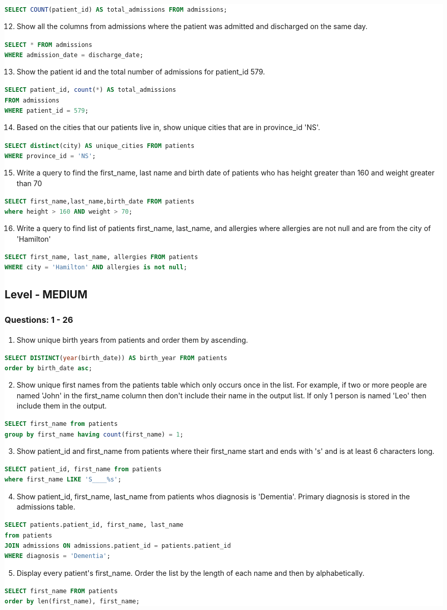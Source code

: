 ```SQL
SELECT COUNT(patient_id) AS total_admissions FROM admissions;
```
12. Show all the columns from admissions where the patient was admitted and discharged on the same day.
```SQL
SELECT * FROM admissions
WHERE admission_date = discharge_date;
```
13. Show the patient id and the total number of admissions for patient_id 579.
```SQL
SELECT patient_id, count(*) AS total_admissions
FROM admissions
WHERE patient_id = 579;
```
14. Based on the cities that our patients live in, show unique cities that are in province_id 'NS'.
```SQL
SELECT distinct(city) AS unique_cities FROM patients
WHERE province_id = 'NS';
```
15. Write a query to find the first_name, last name and birth date of patients who has height greater than 160 and weight greater than 70
```SQL
SELECT first_name,last_name,birth_date FROM patients
where height > 160 AND weight > 70;
```
16. Write a query to find list of patients first_name, last_name, and allergies where allergies are not null and are from the city of 'Hamilton'
```SQl
SELECT first_name, last_name, allergies FROM patients
WHERE city = 'Hamilton' AND allergies is not null;
```

## Level - MEDIUM
### Questions: 1 - 26
1. Show unique birth years from patients and order them by ascending.
```SQL
SELECT DISTINCT(year(birth_date)) AS birth_year FROM patients
order by birth_date asc;
```
2. Show unique first names from the patients table which only occurs once in the list.
For example, if two or more people are named 'John' in the first_name column then don't include their name in the output list. If only 1 person is named 'Leo' then include them in the output.
```SQL
SELECT first_name from patients
group by first_name having count(first_name) = 1;
```
3. Show patient_id and first_name from patients where their first_name start and ends with 's' and is at least 6 characters long.
```SQL
SELECT patient_id, first_name from patients
where first_name LIKE 'S____%s';
```
4. Show patient_id, first_name, last_name from patients whos diagnosis is 'Dementia'.
Primary diagnosis is stored in the admissions table.
```SQL
SELECT patients.patient_id, first_name, last_name 
from patients
JOIN admissions ON admissions.patient_id = patients.patient_id
WHERE diagnosis = 'Dementia';
```
5. Display every patient's first_name. Order the list by the length of each name and then by alphabetically.
```SQL
SELECT first_name FROM patients
order by len(first_name), first_name;
```